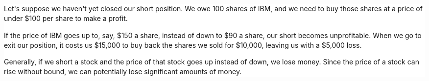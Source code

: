 Let's suppose we haven't yet closed our short position. We owe 100 shares of
IBM, and we need to buy those shares at a price of under \$100 per share to make
a profit.

If the price of IBM goes up to, say, \$150 a share, instead of down to \$90 a
share, our short becomes unprofitable. When we go to exit our position, it costs
us \$15,000 to buy back the shares we sold for \$10,000, leaving us with a \$5,000
loss.

Generally, if we short a stock and the price of that stock goes up instead of
down, we lose money. Since the price of a stock can rise without bound, we can
potentially lose significant amounts of money.
